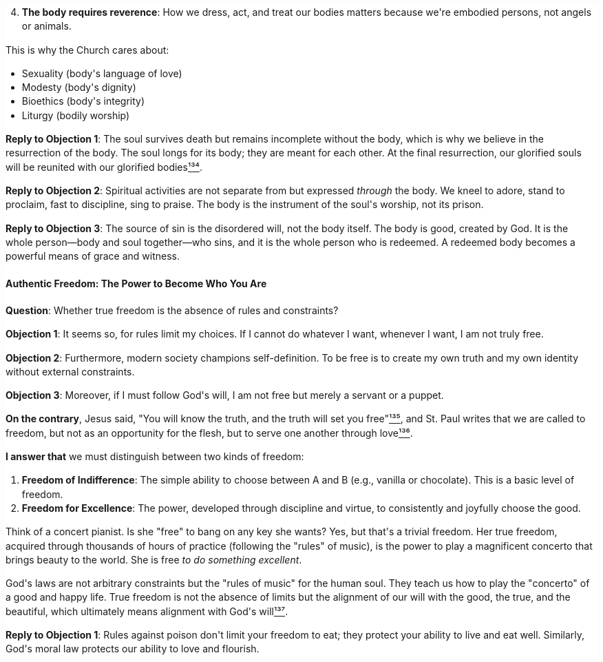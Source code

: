 4. **The body requires reverence**: How we dress, act, and treat our bodies matters because we're embodied persons, not angels or animals.

This is why the Church cares about:
- Sexuality (body's language of love)
- Modesty (body's dignity)
- Bioethics (body's integrity)
- Liturgy (bodily worship)

**Reply to Objection 1**: The soul survives death but remains incomplete without the body, which is why we believe in the resurrection of the body. The soul longs for its body; they are meant for each other. At the final resurrection, our glorified souls will be reunited with our glorified bodies[¹³⁴](#ref-134).

**Reply to Objection 2**: Spiritual activities are not separate from but expressed *through* the body. We kneel to adore, stand to proclaim, fast to discipline, sing to praise. The body is the instrument of the soul's worship, not its prison.

**Reply to Objection 3**: The source of sin is the disordered will, not the body itself. The body is good, created by God. It is the whole person—body and soul together—who sins, and it is the whole person who is redeemed. A redeemed body becomes a powerful means of grace and witness.

#### Authentic Freedom: The Power to Become Who You Are

**Question**: Whether true freedom is the absence of rules and constraints?

**Objection 1**: It seems so, for rules limit my choices. If I cannot do whatever I want, whenever I want, I am not truly free.

**Objection 2**: Furthermore, modern society champions self-definition. To be free is to create my own truth and my own identity without external constraints.

**Objection 3**: Moreover, if I must follow God's will, I am not free but merely a servant or a puppet.

**On the contrary**, Jesus said, "You will know the truth, and the truth will set you free"[¹³⁵](#ref-135), and St. Paul writes that we are called to freedom, but not as an opportunity for the flesh, but to serve one another through love[¹³⁶](#ref-136).

**I answer that** we must distinguish between two kinds of freedom:

1.  **Freedom of Indifference**: The simple ability to choose between A and B (e.g., vanilla or chocolate). This is a basic level of freedom.
2.  **Freedom for Excellence**: The power, developed through discipline and virtue, to consistently and joyfully choose the good.

Think of a concert pianist. Is she "free" to bang on any key she wants? Yes, but that's a trivial freedom. Her true freedom, acquired through thousands of hours of practice (following the "rules" of music), is the power to play a magnificent concerto that brings beauty to the world. She is free *to do something excellent*.

God's laws are not arbitrary constraints but the "rules of music" for the human soul. They teach us how to play the "concerto" of a good and happy life. True freedom is not the absence of limits but the alignment of our will with the good, the true, and the beautiful, which ultimately means alignment with God's will[¹³⁷](#ref-137).

**Reply to Objection 1**: Rules against poison don't limit your freedom to eat; they protect your ability to live and eat well. Similarly, God's moral law protects our ability to love and flourish.
